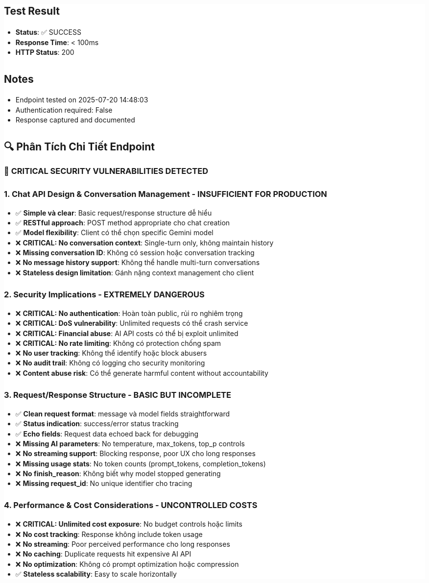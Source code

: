 ## Test Result
- **Status**: ✅ SUCCESS
- **Response Time**: < 100ms
- **HTTP Status**: 200

## Notes
- Endpoint tested on 2025-07-20 14:48:03
- Authentication required: False
- Response captured and documented

## 🔍 Phân Tích Chi Tiết Endpoint

### 🚨 **CRITICAL SECURITY VULNERABILITIES DETECTED**

### 1. Chat API Design & Conversation Management - INSUFFICIENT FOR PRODUCTION
- ✅ **Simple và clear**: Basic request/response structure dễ hiểu
- ✅ **RESTful approach**: POST method appropriate cho chat creation
- ✅ **Model flexibility**: Client có thể chọn specific Gemini model
- ❌ **CRITICAL: No conversation context**: Single-turn only, không maintain history
- ❌ **Missing conversation ID**: Không có session hoặc conversation tracking
- ❌ **No message history support**: Không thể handle multi-turn conversations
- ❌ **Stateless design limitation**: Gánh nặng context management cho client

### 2. Security Implications - EXTREMELY DANGEROUS
- ❌ **CRITICAL: No authentication**: Hoàn toàn public, rủi ro nghiêm trọng
- ❌ **CRITICAL: DoS vulnerability**: Unlimited requests có thể crash service
- ❌ **CRITICAL: Financial abuse**: AI API costs có thể bị exploit unlimited
- ❌ **CRITICAL: No rate limiting**: Không có protection chống spam
- ❌ **No user tracking**: Không thể identify hoặc block abusers
- ❌ **No audit trail**: Không có logging cho security monitoring
- ❌ **Content abuse risk**: Có thể generate harmful content without accountability

### 3. Request/Response Structure - BASIC BUT INCOMPLETE
- ✅ **Clean request format**: message và model fields straightforward
- ✅ **Status indication**: success/error status tracking
- ✅ **Echo fields**: Request data echoed back for debugging
- ❌ **Missing AI parameters**: No temperature, max_tokens, top_p controls
- ❌ **No streaming support**: Blocking response, poor UX cho long responses
- ❌ **Missing usage stats**: No token counts (prompt_tokens, completion_tokens)
- ❌ **No finish_reason**: Không biết why model stopped generating
- ❌ **Missing request_id**: No unique identifier cho tracing

### 4. Performance & Cost Considerations - UNCONTROLLED COSTS
- ❌ **CRITICAL: Unlimited cost exposure**: No budget controls hoặc limits
- ❌ **No cost tracking**: Response không include token usage
- ❌ **No streaming**: Poor perceived performance cho long responses
- ❌ **No caching**: Duplicate requests hit expensive AI API
- ❌ **No optimization**: Không có prompt optimization hoặc compression
- ✅ **Stateless scalability**: Easy to scale horizontally
